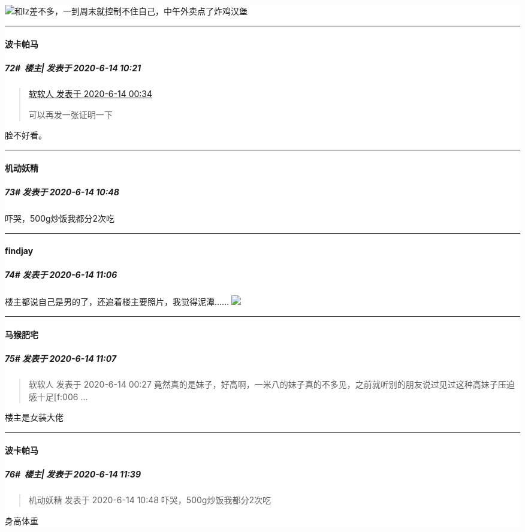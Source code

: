 
<img src="https://static.saraba1st.com/image/smiley/face2017/001.png" referrerpolicy="no-referrer">和lz差不多，一到周末就控制不住自己，中午外卖点了炸鸡汉堡


-----

####  波卡帕马  
##### 72#         楼主| 发表于 2020-6-14 10:21


<blockquote><a href="httphttps://bbs.saraba1st.com/2b/forum.php?mod=redirect&amp;goto=findpost&amp;pid=47795462&amp;ptid=1941337" target="_blank">软软人 发表于 2020-6-14 00:34</a>

可以再发一张证明一下</blockquote>
脸不好看。


-----

####  机动妖精  
##### 73#       发表于 2020-6-14 10:48


吓哭，500g炒饭我都分2次吃


-----

####  findjay  
##### 74#       发表于 2020-6-14 11:06


楼主都说自己是男的了，还追着楼主要照片，我觉得泥潭……
<img src="https://static.saraba1st.com/image/smiley/face2017/018.png" referrerpolicy="no-referrer">


-----

####  马猴肥宅  
##### 75#       发表于 2020-6-14 11:07


<blockquote>软软人 发表于 2020-6-14 00:27
竟然真的是妹子，好高啊，一米八的妹子真的不多见，之前就听别的朋友说过见过这种高妹子压迫感十足[f:006 ...</blockquote>
楼主是女装大佬


-----

####  波卡帕马  
##### 76#         楼主| 发表于 2020-6-14 11:39


<blockquote>机动妖精 发表于 2020-6-14 10:48
吓哭，500g炒饭我都分2次吃</blockquote>
身高体重

